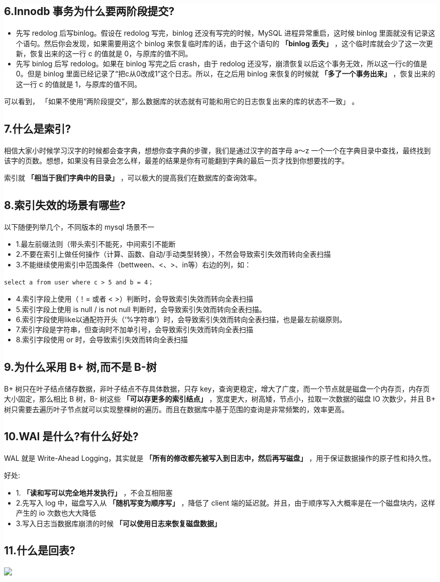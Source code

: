 ## 6.Innodb 事务为什么要两阶段提交?

- 先写 redolog 后写binlog。假设在 redolog 写完，binlog 还没有写完的时候，MySQL 进程异常重启，这时候 binlog 里面就没有记录这个语句。然后你会发现，如果需要用这个 binlog 来恢复临时库的话，由于这个语句的 **「binlog 丢失」** ，这个临时库就会少了这一次更新，恢复出来的这一行 c 的值就是 0，与原库的值不同。
- 先写 binlog 后写 redolog。如果在 binlog 写完之后 crash，由于 redolog 还没写，崩溃恢复以后这个事务无效，所以这一行c的值是0。但是 binlog 里面已经记录了“把c从0改成1”这个日志。所以，在之后用 binlog 来恢复的时候就 **「多了一个事务出来」** ，恢复出来的这一行 c 的值就是 1，与原库的值不同。

可以看到， 「如果不使用“两阶段提交”，那么数据库的状态就有可能和用它的日志恢复出来的库的状态不一致」 。

## 7.什么是索引?

相信大家小时候学习汉字的时候都会查字典，想想你查字典的步骤，我们是通过汉字的首字母 a～z 一个一个在字典目录中查找，最终找到该字的页数。想想，如果没有目录会怎么样，最差的结果是你有可能翻到字典的最后一页才找到你想要找的字。

索引就 **「相当于我们字典中的目录」** ，可以极大的提高我们在数据库的查询效率。

## 8.索引失效的场景有哪些?

以下随便列举几个，不同版本的 mysql 场景不一

- 1.最左前缀法则（带头索引不能死，中间索引不能断
- 2.不要在索引上做任何操作（计算、函数、自动/手动类型转换），不然会导致索引失效而转向全表扫描
- 3.不能继续使用索引中范围条件（bettween、<、>、in等）右边的列，如：

```text
select a from user where c > 5 and b = 4；
```

- 4.索引字段上使用（！= 或者 < >）判断时，会导致索引失效而转向全表扫描
- 5.索引字段上使用 is null / is not null 判断时，会导致索引失效而转向全表扫描。
- 6.索引字段使用like以通配符开头（‘%字符串’）时，会导致索引失效而转向全表扫描，也是最左前缀原则。
- 7.索引字段是字符串，但查询时不加单引号，会导致索引失效而转向全表扫描
- 8.索引字段使用 or 时，会导致索引失效而转向全表扫描

## 9.为什么采用 B+ 树,而不是 B-树

B+ 树只在叶子结点储存数据，非叶子结点不存具体数据，只存 key，查询更稳定，增大了广度，而一个节点就是磁盘一个内存页，内存页大小固定，那么相比 B 树，B- 树这些 **「可以存更多的索引结点」** ，宽度更大，树高矮，节点小，拉取一次数据的磁盘 IO 次数少，并且 B+ 树只需要去遍历叶子节点就可以实现整棵树的遍历。而且在数据库中基于范围的查询是非常频繁的，效率更高。

## 10.WAl 是什么?有什么好处?

WAL 就是 Write-Ahead Logging，其实就是 **「所有的修改都先被写入到日志中，然后再写磁盘」** ，用于保证数据操作的原子性和持久性。

好处:

- 1\. **「读和写可以完全地并发执行」** ，不会互相阻塞
- 2.先写入 log 中，磁盘写入从 **「随机写变为顺序写」** ，降低了 client 端的延迟就。并且，由于顺序写入大概率是在一个磁盘块内，这样产生的 io 次数也大大降低
- 3.写入日志当数据库崩溃的时候 **「可以使用日志来恢复磁盘数据」**

## 11.什么是回表?

![](https://pic1.zhimg.com/v2-138f19dd2f1a81afe77dd92feb485854_b.jpg)
